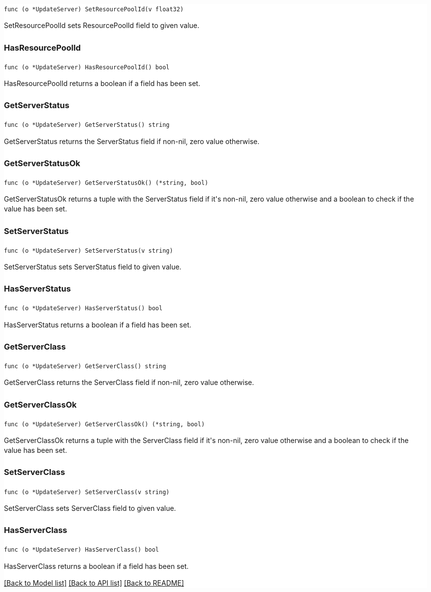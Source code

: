 `func (o *UpdateServer) SetResourcePoolId(v float32)`

SetResourcePoolId sets ResourcePoolId field to given value.

### HasResourcePoolId

`func (o *UpdateServer) HasResourcePoolId() bool`

HasResourcePoolId returns a boolean if a field has been set.

### GetServerStatus

`func (o *UpdateServer) GetServerStatus() string`

GetServerStatus returns the ServerStatus field if non-nil, zero value otherwise.

### GetServerStatusOk

`func (o *UpdateServer) GetServerStatusOk() (*string, bool)`

GetServerStatusOk returns a tuple with the ServerStatus field if it's non-nil, zero value otherwise
and a boolean to check if the value has been set.

### SetServerStatus

`func (o *UpdateServer) SetServerStatus(v string)`

SetServerStatus sets ServerStatus field to given value.

### HasServerStatus

`func (o *UpdateServer) HasServerStatus() bool`

HasServerStatus returns a boolean if a field has been set.

### GetServerClass

`func (o *UpdateServer) GetServerClass() string`

GetServerClass returns the ServerClass field if non-nil, zero value otherwise.

### GetServerClassOk

`func (o *UpdateServer) GetServerClassOk() (*string, bool)`

GetServerClassOk returns a tuple with the ServerClass field if it's non-nil, zero value otherwise
and a boolean to check if the value has been set.

### SetServerClass

`func (o *UpdateServer) SetServerClass(v string)`

SetServerClass sets ServerClass field to given value.

### HasServerClass

`func (o *UpdateServer) HasServerClass() bool`

HasServerClass returns a boolean if a field has been set.


[[Back to Model list]](../README.md#documentation-for-models) [[Back to API list]](../README.md#documentation-for-api-endpoints) [[Back to README]](../README.md)


